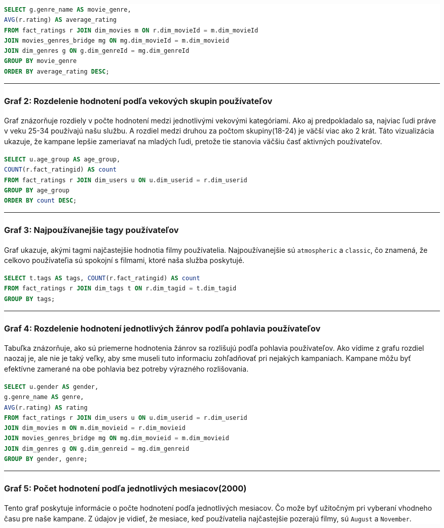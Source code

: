 ```sql
SELECT g.genre_name AS movie_genre,
AVG(r.rating) AS average_rating
FROM fact_ratings r JOIN dim_movies m ON r.dim_movieId = m.dim_movieId
JOIN movies_genres_bridge mg ON mg.dim_movieId = m.dim_movieid
JOIN dim_genres g ON g.dim_genreId = mg.dim_genreId
GROUP BY movie_genre
ORDER BY average_rating DESC;
```
---
### **Graf 2: Rozdelenie hodnotení podľa vekových skupin používateľov**
Graf znázorňuje rozdiely v počte hodnotení medzi jednotlivými vekovými kategóriami. Ako aj predpokladalo sa, najviac ľudi práve v veku 25-34 používajú našu službu. A rozdiel medzi druhou za počtom skupiny(18-24) je väčší viac ako 2 krát. Táto vizualizácia ukazuje, že kampane lepšie zameriavať na mladých ľudi, pretože tie stanovia väčšiu časť aktivných používateľov. 

```sql
SELECT u.age_group AS age_group,
COUNT(r.fact_ratingid) AS count
FROM fact_ratings r JOIN dim_users u ON u.dim_userid = r.dim_userid
GROUP BY age_group
ORDER BY count DESC;
```
---
### **Graf 3: Najpoužívanejšie tagy používateľov**
Graf ukazuje, akými tagmi najčastejšie hodnotia filmy používatelia.  Najpoužívanejšie sú `atmospheric` a `classic`, čo znamená, že celkovo používateľia sú spokojní s filmami, ktoré naša služba poskytujé.
```sql
SELECT t.tags AS tags, COUNT(r.fact_ratingid) AS count
FROM fact_ratings r JOIN dim_tags t ON r.dim_tagid = t.dim_tagid
GROUP BY tags;
```
---
### **Graf 4: Rozdelenie hodnotení jednotlivých žánrov podľa pohlavia používateľov**
Tabuľka znázorňuje, ako sú priemerne hodnotenia žánrov sa rozlišujú podľa pohlavia používateľov. Ako vídime z grafu rozdiel naozaj je, ale nie je taký veľky, aby sme museli tuto informaciu zohľadňovať pri nejakých kampaniach. Kampane môžu byť efektívne zamerané na obe pohlavia bez potreby výrazného rozlišovania.

```sql
SELECT u.gender AS gender,
g.genre_name AS genre,
AVG(r.rating) AS rating
FROM fact_ratings r JOIN dim_users u ON u.dim_userid = r.dim_userid
JOIN dim_movies m ON m.dim_movieid = r.dim_movieid
JOIN movies_genres_bridge mg ON mg.dim_movieid = m.dim_movieid
JOIN dim_genres g ON g.dim_genreid = mg.dim_genreid
GROUP BY gender, genre; 
```
---
### **Graf 5: Počet hodnotení podľa jednotlivých mesiacov(2000)**
Tento graf poskytuje informácie o počte hodnotení podľa jednotlivých mesiacov. Čo može byť užitočným pri vyberaní vhodneho času pre naše kampane. Z údajov je vidieť, že mesiace, keď používatelia najčastejšie pozerajú filmy, sú `August` a `November`.
